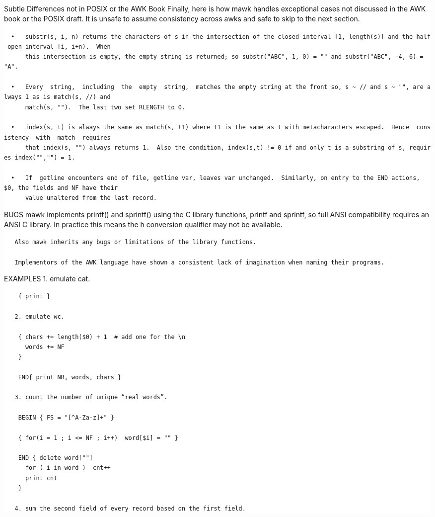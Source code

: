    Subtle Differences not in POSIX or the AWK Book
       Finally, here is how mawk handles exceptional cases not discussed in the AWK book or the POSIX draft.  It is unsafe to assume consistency  across  awks
       and safe to skip to the next section.

	  •   substr(s, i, n) returns the characters of s in the intersection of the closed interval [1, length(s)] and the half-open interval [i, i+n).  When
	      this intersection is empty, the empty string is returned; so substr("ABC", 1, 0) = "" and substr("ABC", -4, 6) = "A".

	  •   Every  string,  including	 the  empty  string,  matches the empty string at the front so, s ~ // and s ~ "", are always 1 as is match(s, //) and
	      match(s, "").  The last two set RLENGTH to 0.

	  •   index(s, t) is always the same as match(s, t1) where t1 is the same as t with metacharacters escaped.  Hence  consistency	 with  match  requires
	      that index(s, "") always returns 1.  Also the condition, index(s,t) != 0 if and only t is a substring of s, requires index("","") = 1.

	  •   If  getline encounters end of file, getline var, leaves var unchanged.  Similarly, on entry to the END actions, $0, the fields and NF have their
	      value unaltered from the last record.

BUGS
       mawk implements printf() and sprintf() using the C library functions, printf and sprintf, so full ANSI compatibility requires an ANSI  C	 library.   In
       practice this means the h conversion qualifier may not be available.

       Also mawk inherits any bugs or limitations of the library functions.

       Implementors of the AWK language have shown a consistent lack of imagination when naming their programs.

EXAMPLES
       1. emulate cat.

	    { print }

       2. emulate wc.

	    { chars += length($0) + 1  # add one for the \n
	      words += NF
	    }

	    END{ print NR, words, chars }

       3. count the number of unique “real words”.

	    BEGIN { FS = "[^A-Za-z]+" }

	    { for(i = 1 ; i <= NF ; i++)  word[$i] = "" }

	    END { delete word[""]
		  for ( i in word )  cnt++
		  print cnt
	    }

       4. sum the second field of every record based on the first field.
